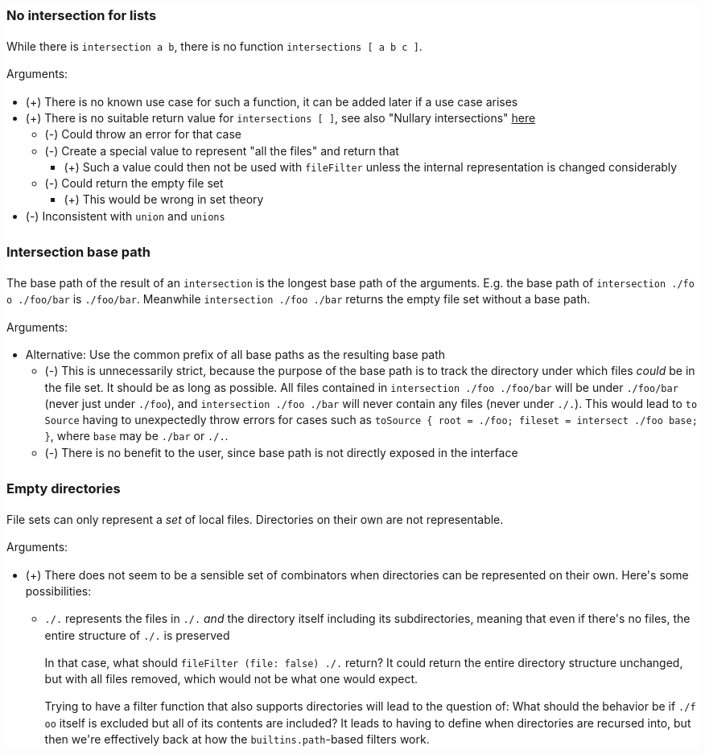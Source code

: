 ### No intersection for lists

While there is `intersection a b`, there is no function `intersections [ a b c ]`.

Arguments:
- (+) There is no known use case for such a function, it can be added later if a use case arises
- (+) There is no suitable return value for `intersections [ ]`, see also "Nullary intersections" [here](https://en.wikipedia.org/w/index.php?title=List_of_set_identities_and_relations&oldid=1177174035#Definitions)
  - (-) Could throw an error for that case
  - (-) Create a special value to represent "all the files" and return that
    - (+) Such a value could then not be used with `fileFilter` unless the internal representation is changed considerably
  - (-) Could return the empty file set
    - (+) This would be wrong in set theory
- (-) Inconsistent with `union` and `unions`

### Intersection base path

The base path of the result of an `intersection` is the longest base path of the arguments.
E.g. the base path of `intersection ./foo ./foo/bar` is `./foo/bar`.
Meanwhile `intersection ./foo ./bar` returns the empty file set without a base path.

Arguments:
- Alternative: Use the common prefix of all base paths as the resulting base path
  - (-) This is unnecessarily strict, because the purpose of the base path is to track the directory under which files _could_ be in the file set. It should be as long as possible.
    All files contained in `intersection ./foo ./foo/bar` will be under `./foo/bar` (never just under `./foo`), and `intersection ./foo ./bar` will never contain any files (never under `./.`).
    This would lead to `toSource` having to unexpectedly throw errors for cases such as `toSource { root = ./foo; fileset = intersect ./foo base; }`, where `base` may be `./bar` or `./.`.
  - (-) There is no benefit to the user, since base path is not directly exposed in the interface

### Empty directories

File sets can only represent a _set_ of local files.
Directories on their own are not representable.

Arguments:
- (+) There does not seem to be a sensible set of combinators when directories can be represented on their own.
  Here's some possibilities:
  - `./.` represents the files in `./.` _and_ the directory itself including its subdirectories, meaning that even if there's no files, the entire structure of `./.` is preserved

    In that case, what should `fileFilter (file: false) ./.` return?
    It could return the entire directory structure unchanged, but with all files removed, which would not be what one would expect.

    Trying to have a filter function that also supports directories will lead to the question of:
    What should the behavior be if `./foo` itself is excluded but all of its contents are included?
    It leads to having to define when directories are recursed into, but then we're effectively back at how the `builtins.path`-based filters work.

